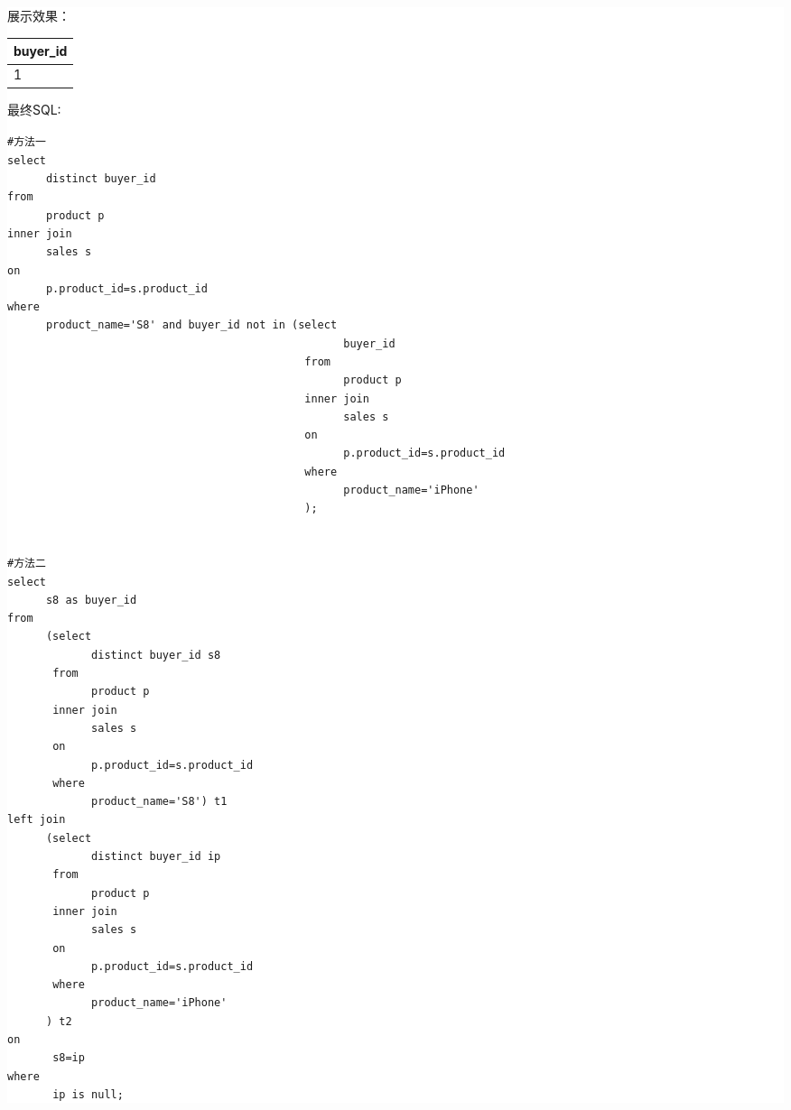 展示效果：

| buyer_id |
| -------- |
| 1        |

最终SQL:

```mysql
#方法一
select 
      distinct buyer_id
from 
      product p 
inner join 
      sales s
on 
      p.product_id=s.product_id
where 
      product_name='S8' and buyer_id not in (select
                                                    buyer_id
                                              from
                                                    product p
                                              inner join
                                                    sales s
                                              on
                                                    p.product_id=s.product_id
                                              where
                                                    product_name='iPhone'
                                              );


#方法二
select 
      s8 as buyer_id
from 
      (select 
             distinct buyer_id s8
       from
             product p 
       inner join 
             sales s
       on
             p.product_id=s.product_id
       where
             product_name='S8') t1
left join
      (select
             distinct buyer_id ip
       from
             product p
       inner join 
             sales s
       on
             p.product_id=s.product_id
       where
             product_name='iPhone'
      ) t2
on 
       s8=ip
where 
       ip is null;
```
